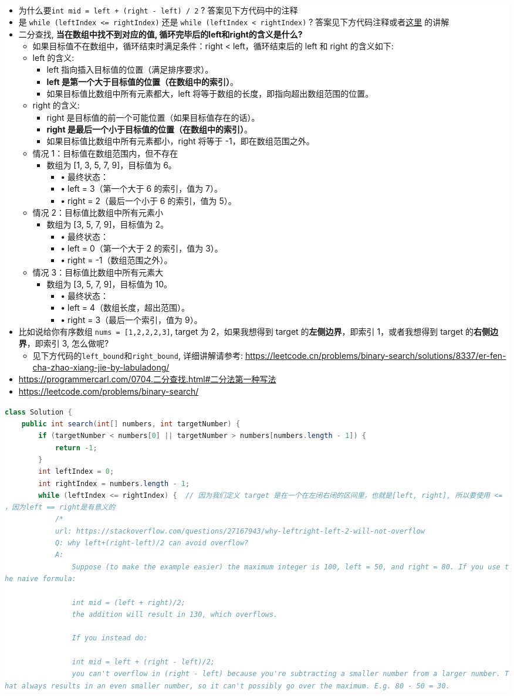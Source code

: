 - 为什么要`int mid = left + (right - left) / 2` ? 答案见下方代码中的注释
- 是 `while (leftIndex <= rightIndex)` 还是 `while (leftIndex < rightIndex)` ? 答案见下方代码注释或者[这里](https://leetcode.cn/problems/binary-search/solutions/8337/er-fen-cha-zhao-xiang-jie-by-labuladong/) 的讲解
- 二分查找, **当在数组中找不到对应的值, 循环完毕后的left和right的含义是什么?**
    - 如果目标值不在数组中，循环结束时满足条件：right < left，循环结束后的 left 和 right 的含义如下:
    - left 的含义: 
        - left 指向插入目标值的位置（满足排序要求）。
        - **left 是第一个大于目标值的位置（在数组中的索引）**。
        - 如果目标值比数组中所有元素都大，left 将等于数组的长度，即指向超出数组范围的位置。
    - right 的含义:
        - right 是目标值的前一个可能位置（如果目标值存在的话）。
        - **right 是最后一个小于目标值的位置（在数组中的索引）**。
        - 如果目标值比数组中所有元素都小，right 将等于 -1，即在数组范围之外。
    - 情况 1：目标值在数组范围内，但不存在
        - 数组为 [1, 3, 5, 7, 9]，目标值为 6。
            - •	最终状态：
            - •	left = 3（第一个大于 6 的索引，值为 7）。
            - •	right = 2（最后一个小于 6 的索引，值为 5）。
    - 情况 2：目标值比数组中所有元素小
        - 数组为 [3, 5, 7, 9]，目标值为 2。
            - •	最终状态：
            - •	left = 0（第一个大于 2 的索引，值为 3）。
            - •	right = -1（数组范围之外）。
    - 情况 3：目标值比数组中所有元素大
        - 数组为 [3, 5, 7, 9]，目标值为 10。
            - •	最终状态：
            - •	left = 4（数组长度，超出范围）。
            - •	right = 3（最后一个索引，值为 9）。
- 比如说给你有序数组 `nums = [1,2,2,2,3]`, target 为 2，如果我想得到 target 的**左侧边界**，即索引 1，或者我想得到 target 的**右侧边界**，即索引 3, 怎么做呢? 
    - 见下方代码的`left_bound`和`right_bound`, 详细讲解请参考: https://leetcode.cn/problems/binary-search/solutions/8337/er-fen-cha-zhao-xiang-jie-by-labuladong/
- https://programmercarl.com/0704.二分查找.html#二分法第一种写法
- https://leetcode.com/problems/binary-search/

```java
class Solution {
    public int search(int[] numbers, int targetNumber) {
        if (targetNumber < numbers[0] || targetNumber > numbers[numbers.length - 1]) {
            return -1;
        }
        int leftIndex = 0;
        int rightIndex = numbers.length - 1;
        while (leftIndex <= rightIndex) {  // 因为我们定义 target 是在一个在左闭右闭的区间里，也就是[left, right], 所以要使用 <= ，因为left == right是有意义的
            /*
            url: https://stackoverflow.com/questions/27167943/why-leftright-left-2-will-not-overflow
            Q: why left+(right-left)/2 can avoid overflow?
            A: 
                Suppose (to make the example easier) the maximum integer is 100, left = 50, and right = 80. If you use the naive formula:

                int mid = (left + right)/2;
                the addition will result in 130, which overflows.

                If you instead do:

                int mid = left + (right - left)/2;
                you can't overflow in (right - left) because you're subtracting a smaller number from a larger number. That always results in an even smaller number, so it can't possibly go over the maximum. E.g. 80 - 50 = 30.

```